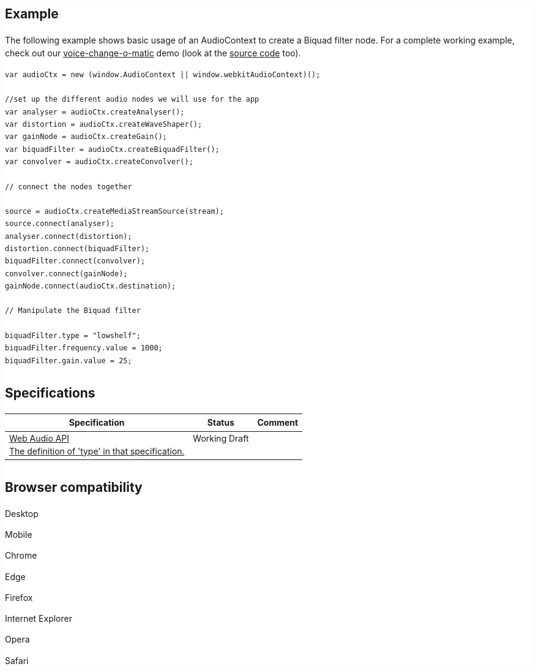 ## Example

The following example shows basic usage of an AudioContext to create a Biquad filter node. For a complete working example, check out our [voice-change-o-matic](https://mdn.github.io/voice-change-o-matic/) demo (look at the [source code](https://github.com/mdn/voice-change-o-matic) too).

    var audioCtx = new (window.AudioContext || window.webkitAudioContext)();

    //set up the different audio nodes we will use for the app
    var analyser = audioCtx.createAnalyser();
    var distortion = audioCtx.createWaveShaper();
    var gainNode = audioCtx.createGain();
    var biquadFilter = audioCtx.createBiquadFilter();
    var convolver = audioCtx.createConvolver();

    // connect the nodes together

    source = audioCtx.createMediaStreamSource(stream);
    source.connect(analyser);
    analyser.connect(distortion);
    distortion.connect(biquadFilter);
    biquadFilter.connect(convolver);
    convolver.connect(gainNode);
    gainNode.connect(audioCtx.destination);

    // Manipulate the Biquad filter

    biquadFilter.type = "lowshelf";
    biquadFilter.frequency.value = 1000;
    biquadFilter.gain.value = 25;

## Specifications

<table><thead><tr class="header"><th>Specification</th><th>Status</th><th>Comment</th></tr></thead><tbody><tr class="odd"><td><a href="https://webaudio.github.io/web-audio-api/#dom-biquadfilternode-type">Web Audio API<br />
<span class="small">The definition of 'type' in that specification.</span></a></td><td><span class="spec-wd">Working Draft</span></td><td></td></tr></tbody></table>

## Browser compatibility

Desktop

Mobile

Chrome

Edge

Firefox

Internet Explorer

Opera

Safari
